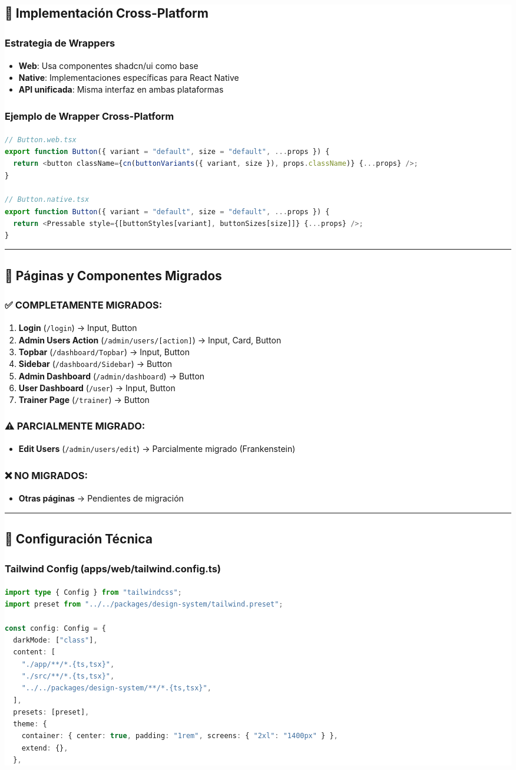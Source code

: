 
## 📱 Implementación Cross-Platform

### **Estrategia de Wrappers**
- **Web**: Usa componentes shadcn/ui como base
- **Native**: Implementaciones específicas para React Native
- **API unificada**: Misma interfaz en ambas plataformas

### **Ejemplo de Wrapper Cross-Platform**
```typescript
// Button.web.tsx
export function Button({ variant = "default", size = "default", ...props }) {
  return <button className={cn(buttonVariants({ variant, size }), props.className)} {...props} />;
}

// Button.native.tsx  
export function Button({ variant = "default", size = "default", ...props }) {
  return <Pressable style={[buttonStyles[variant], buttonSizes[size]]} {...props} />;
}
```

---

## 🚀 Páginas y Componentes Migrados

### **✅ COMPLETAMENTE MIGRADOS:**
1. **Login** (`/login`) → Input, Button
2. **Admin Users Action** (`/admin/users/[action]`) → Input, Card, Button
3. **Topbar** (`/dashboard/Topbar`) → Input, Button
4. **Sidebar** (`/dashboard/Sidebar`) → Button
5. **Admin Dashboard** (`/admin/dashboard`) → Button
6. **User Dashboard** (`/user`) → Input, Button
7. **Trainer Page** (`/trainer`) → Button

### **⚠️ PARCIALMENTE MIGRADO:**
- **Edit Users** (`/admin/users/edit`) → Parcialmente migrado (Frankenstein)

### **❌ NO MIGRADOS:**
- **Otras páginas** → Pendientes de migración

---

## 🔧 Configuración Técnica

### **Tailwind Config (apps/web/tailwind.config.ts)**
```typescript
import type { Config } from "tailwindcss";
import preset from "../../packages/design-system/tailwind.preset";

const config: Config = {
  darkMode: ["class"],
  content: [
    "./app/**/*.{ts,tsx}",
    "./src/**/*.{ts,tsx}",
    "../../packages/design-system/**/*.{ts,tsx}",
  ],
  presets: [preset],
  theme: {
    container: { center: true, padding: "1rem", screens: { "2xl": "1400px" } },
    extend: {},
  },
```